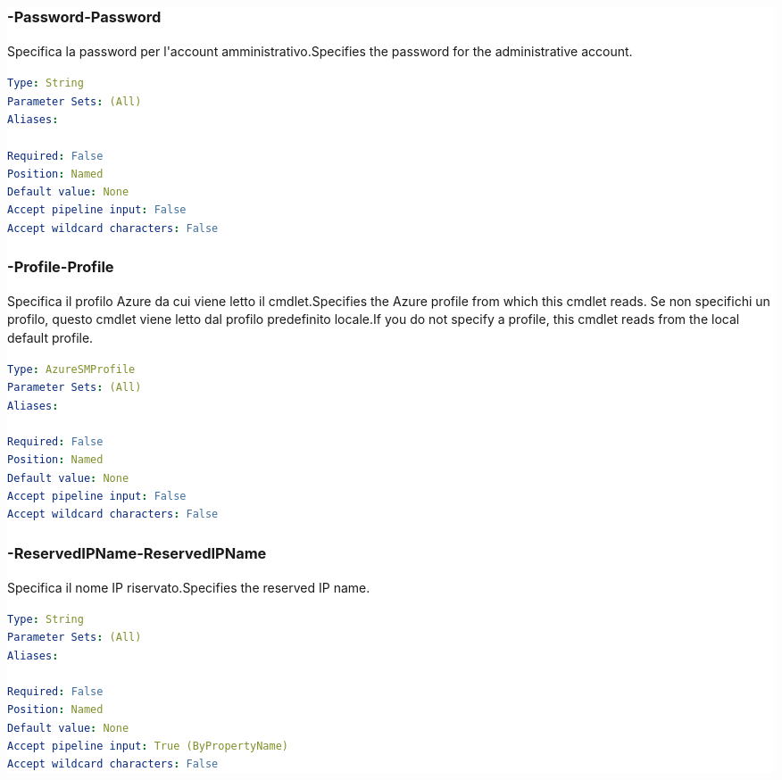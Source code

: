 ### <span data-ttu-id="7f120-230">-Password</span><span class="sxs-lookup"><span data-stu-id="7f120-230">-Password</span></span>
<span data-ttu-id="7f120-231">Specifica la password per l'account amministrativo.</span><span class="sxs-lookup"><span data-stu-id="7f120-231">Specifies the password for the administrative account.</span></span>

```yaml
Type: String
Parameter Sets: (All)
Aliases: 

Required: False
Position: Named
Default value: None
Accept pipeline input: False
Accept wildcard characters: False
```

### <span data-ttu-id="7f120-232">-Profile</span><span class="sxs-lookup"><span data-stu-id="7f120-232">-Profile</span></span>
<span data-ttu-id="7f120-233">Specifica il profilo Azure da cui viene letto il cmdlet.</span><span class="sxs-lookup"><span data-stu-id="7f120-233">Specifies the Azure profile from which this cmdlet reads.</span></span>
<span data-ttu-id="7f120-234">Se non specifichi un profilo, questo cmdlet viene letto dal profilo predefinito locale.</span><span class="sxs-lookup"><span data-stu-id="7f120-234">If you do not specify a profile, this cmdlet reads from the local default profile.</span></span>

```yaml
Type: AzureSMProfile
Parameter Sets: (All)
Aliases: 

Required: False
Position: Named
Default value: None
Accept pipeline input: False
Accept wildcard characters: False
```

### <span data-ttu-id="7f120-235">-ReservedIPName</span><span class="sxs-lookup"><span data-stu-id="7f120-235">-ReservedIPName</span></span>
<span data-ttu-id="7f120-236">Specifica il nome IP riservato.</span><span class="sxs-lookup"><span data-stu-id="7f120-236">Specifies the reserved IP name.</span></span>

```yaml
Type: String
Parameter Sets: (All)
Aliases: 

Required: False
Position: Named
Default value: None
Accept pipeline input: True (ByPropertyName)
Accept wildcard characters: False
```
